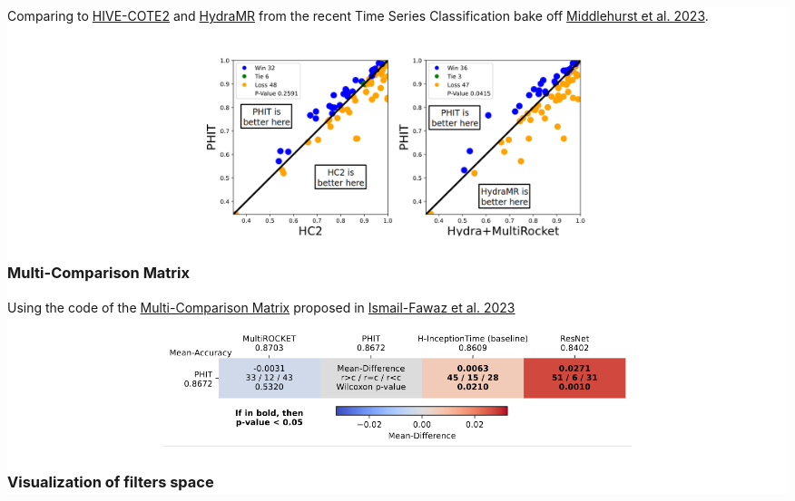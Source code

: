Comparing to [HIVE-COTE2](https://link.springer.com/article/10.1007/s10994-021-06057-9) and [HydraMR](https://link.springer.com/article/10.1007/s10618-023-00939-3) from the recent Time Series Classification bake off [Middlehurst et al. 2023](https://arxiv.org/abs/2304.13029).


<p align="center">
<img src="images/1v1-bakeoff.png" alt="results-bakeoff" width="50%"/>
</p>

### Multi-Comparison Matrix

Using the code of the [Multi-Comparison Matrix](https://github.com/MSD-IRIMAS/Multi_Comparison_Matrix) proposed in [Ismail-Fawaz et al. 2023](https://arxiv.org/abs/2305.11921)


<p align="center">
<img src="images/mcm.png" alt="results-mcm" width="60%"/>
</p>

### Visualization of filters space
